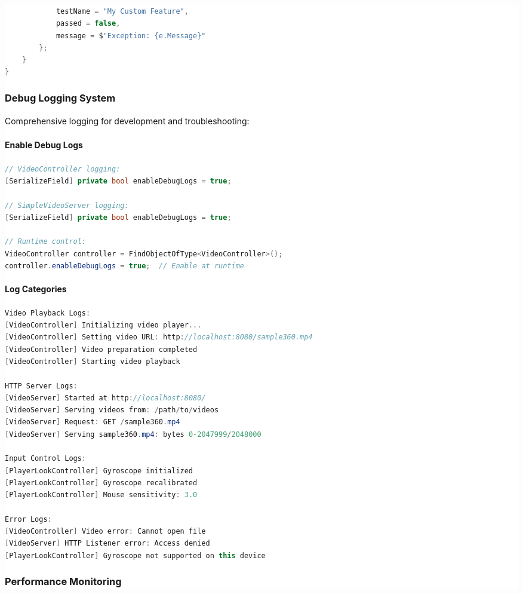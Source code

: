 ```csharp
            testName = "My Custom Feature",
            passed = false,
            message = $"Exception: {e.Message}"
        };
    }
}
```

### Debug Logging System

Comprehensive logging for development and troubleshooting:

#### Enable Debug Logs
```csharp
// VideoController logging:
[SerializeField] private bool enableDebugLogs = true;

// SimpleVideoServer logging:
[SerializeField] private bool enableDebugLogs = true;

// Runtime control:
VideoController controller = FindObjectOfType<VideoController>();
controller.enableDebugLogs = true;  // Enable at runtime
```

#### Log Categories
```csharp
Video Playback Logs:
[VideoController] Initializing video player...
[VideoController] Setting video URL: http://localhost:8080/sample360.mp4
[VideoController] Video preparation completed
[VideoController] Starting video playback

HTTP Server Logs:
[VideoServer] Started at http://localhost:8080/
[VideoServer] Serving videos from: /path/to/videos
[VideoServer] Request: GET /sample360.mp4
[VideoServer] Serving sample360.mp4: bytes 0-2047999/2048000

Input Control Logs:
[PlayerLookController] Gyroscope initialized
[PlayerLookController] Gyroscope recalibrated  
[PlayerLookController] Mouse sensitivity: 3.0

Error Logs:
[VideoController] Video error: Cannot open file
[VideoServer] HTTP Listener error: Access denied
[PlayerLookController] Gyroscope not supported on this device
```

### Performance Monitoring
